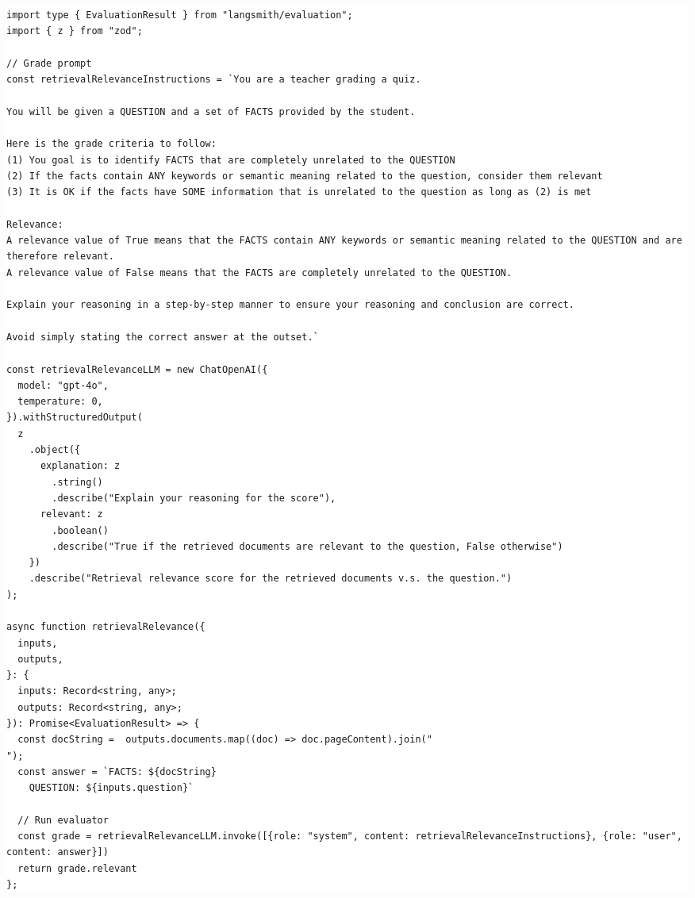     
    
    import type { EvaluationResult } from "langsmith/evaluation";  
    import { z } from "zod";  
      
    // Grade prompt  
    const retrievalRelevanceInstructions = `You are a teacher grading a quiz.   
      
    You will be given a QUESTION and a set of FACTS provided by the student.   
      
    Here is the grade criteria to follow:  
    (1) You goal is to identify FACTS that are completely unrelated to the QUESTION  
    (2) If the facts contain ANY keywords or semantic meaning related to the question, consider them relevant  
    (3) It is OK if the facts have SOME information that is unrelated to the question as long as (2) is met  
      
    Relevance:  
    A relevance value of True means that the FACTS contain ANY keywords or semantic meaning related to the QUESTION and are therefore relevant.  
    A relevance value of False means that the FACTS are completely unrelated to the QUESTION.  
      
    Explain your reasoning in a step-by-step manner to ensure your reasoning and conclusion are correct.   
      
    Avoid simply stating the correct answer at the outset.`  
      
    const retrievalRelevanceLLM = new ChatOpenAI({  
      model: "gpt-4o",  
      temperature: 0,  
    }).withStructuredOutput(  
      z  
        .object({  
          explanation: z  
            .string()  
            .describe("Explain your reasoning for the score"),  
          relevant: z  
            .boolean()  
            .describe("True if the retrieved documents are relevant to the question, False otherwise")  
        })  
        .describe("Retrieval relevance score for the retrieved documents v.s. the question.")  
    );  
      
    async function retrievalRelevance({  
      inputs,  
      outputs,  
    }: {  
      inputs: Record<string, any>;  
      outputs: Record<string, any>;  
    }): Promise<EvaluationResult> => {  
      const docString =  outputs.documents.map((doc) => doc.pageContent).join("  
    ");  
      const answer = `FACTS: ${docString}  
        QUESTION: ${inputs.question}`  
          
      // Run evaluator  
      const grade = retrievalRelevanceLLM.invoke([{role: "system", content: retrievalRelevanceInstructions}, {role: "user", content: answer}])  
      return grade.relevant  
    };  
    